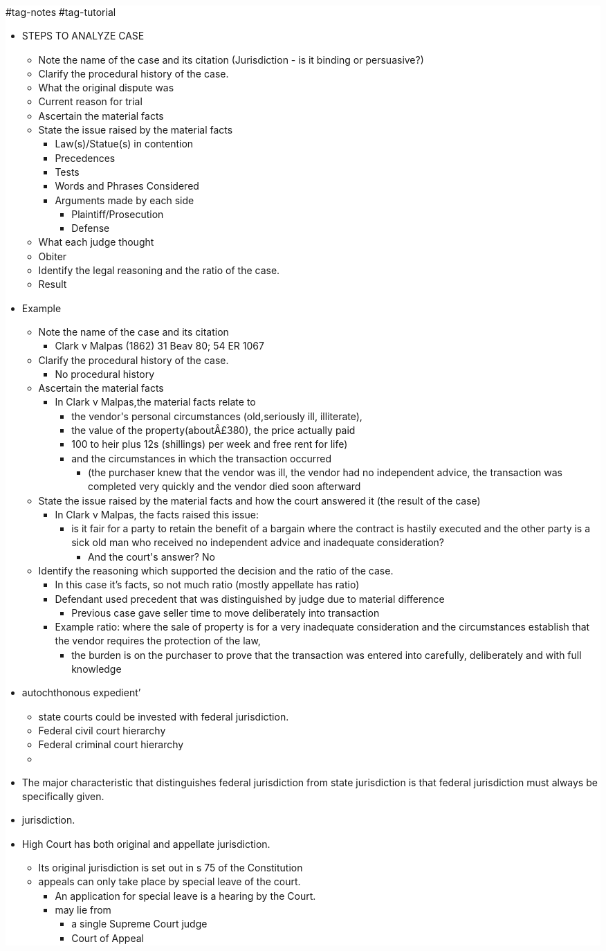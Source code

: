 #tag-notes #tag-tutorial

- STEPS TO ANALYZE CASE 
  - Note the name of the case and its citation (Jurisdiction - is it binding or persuasive?)
  - Clarify the procedural history of the case. 
  - What the original dispute was
  - Current reason for trial
  - Ascertain the material facts
  - State the issue raised by the material facts 
    - Law(s)/Statue(s) in contention
    - Precedences
    - Tests
    - Words and Phrases Considered
    - Arguments made by each side
      - Plaintiff/Prosecution
      - Defense 
  - What each judge thought
  - Obiter 
  - Identify the legal reasoning and the ratio of the case.
  - Result

- Example
  - Note the name of the case and its citation
    - Clark v Malpas (1862) 31 Beav 80; 54 ER 1067
  - Clarify the procedural history of the case. 
    - No procedural history
  - Ascertain the material facts
    - In Clark v Malpas,the material facts relate to
      - the vendor's personal circumstances (old,seriously ill, illiterate),
      - the value of the property(aboutÂ£380), the price actually paid
      - 100 to heir plus 12s (shillings) per week and free rent for life)
      - and the circumstances in which the transaction occurred 
        - (the purchaser knew that the vendor was ill, the vendor had no independent advice, the transaction was completed very quickly and the vendor died soon afterward
  - State the issue raised by the material facts and how the court answered it (the result of the case)
    - In Clark v Malpas, the facts raised this issue: 
      - is it fair for a party to retain the benefit of a bargain where the contract is hastily executed and the other party is a sick old man who received no independent advice and inadequate consideration? 
        - And the court's answer? No
  - Identify the reasoning which supported the decision and the ratio of the case.
    - In this case it’s facts, so not much ratio (mostly appellate has ratio)
    - Defendant used precedent that was distinguished by judge due to material difference
      - Previous case gave seller time to move deliberately into transaction
    - Example ratio: where the sale of property is for a very inadequate consideration and the circumstances establish that the vendor requires the protection of the law, 
      - the burden is on the purchaser to prove that the transaction was entered into carefully, deliberately and with full knowledge

- autochthonous expedient’
  - state courts could be invested with federal jurisdiction.
  - Federal civil court hierarchy 
  - Federal criminal court hierarchy 
  - 
- The major characteristic that distinguishes federal jurisdiction from state jurisdiction is that federal jurisdiction must always be specifically given.
- jurisdiction. 
- High Court has both original and appellate jurisdiction.
  - Its original jurisdiction is set out in s 75 of the Constitution
  - appeals can only take place by special leave of the court.
    - An application for special leave is a hearing by the Court.
    - may lie from
      - a single Supreme Court judge
      - Court of Appeal